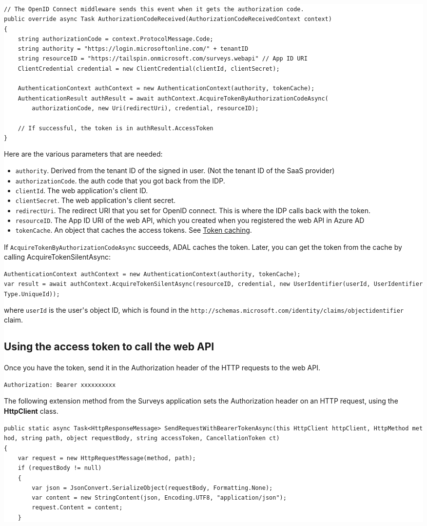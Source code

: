     // The OpenID Connect middleware sends this event when it gets the authorization code.   
    public override async Task AuthorizationCodeReceived(AuthorizationCodeReceivedContext context)
    {
        string authorizationCode = context.ProtocolMessage.Code;
        string authority = "https://login.microsoftonline.com/" + tenantID
        string resourceID = "https://tailspin.onmicrosoft.com/surveys.webapi" // App ID URI
        ClientCredential credential = new ClientCredential(clientId, clientSecret);

        AuthenticationContext authContext = new AuthenticationContext(authority, tokenCache);
        AuthenticationResult authResult = await authContext.AcquireTokenByAuthorizationCodeAsync(
            authorizationCode, new Uri(redirectUri), credential, resourceID);

        // If successful, the token is in authResult.AccessToken
    }

Here are the various parameters that are needed:

- `authority`. Derived from the tenant ID of the signed in user. (Not the tenant ID of the SaaS provider)  
- `authorizationCode`. the auth code that you got back from the IDP.
- `clientId`. The web application's client ID.
- `clientSecret`. The web application's client secret.
- `redirectUri`. The redirect URI that you set for OpenID connect. This is where the IDP calls back with the token.
- `resourceID`. The App ID URI of the web API, which you created when you registered the web API in Azure AD
- `tokenCache`. An object that caches the access tokens. See [Token caching](08-token-caching.md).



If `AcquireTokenByAuthorizationCodeAsync` succeeds, ADAL caches the token. Later, you can get the token from the cache by calling AcquireTokenSilentAsync:

    AuthenticationContext authContext = new AuthenticationContext(authority, tokenCache);
    var result = await authContext.AcquireTokenSilentAsync(resourceID, credential, new UserIdentifier(userId, UserIdentifierType.UniqueId));

where `userId` is the user's object ID, which is found in the `http://schemas.microsoft.com/identity/claims/objectidentifier` claim.

## Using the access token to call the web API

Once you have the token, send it in the Authorization header of the HTTP requests to the web API.

	Authorization: Bearer xxxxxxxxxx

The following extension method from the Surveys application sets the Authorization header on an HTTP request, using the **HttpClient** class.

    public static async Task<HttpResponseMessage> SendRequestWithBearerTokenAsync(this HttpClient httpClient, HttpMethod method, string path, object requestBody, string accessToken, CancellationToken ct)
    {
        var request = new HttpRequestMessage(method, path);
        if (requestBody != null)
        {
            var json = JsonConvert.SerializeObject(requestBody, Formatting.None);
            var content = new StringContent(json, Encoding.UTF8, "application/json");
            request.Content = content;
        }
